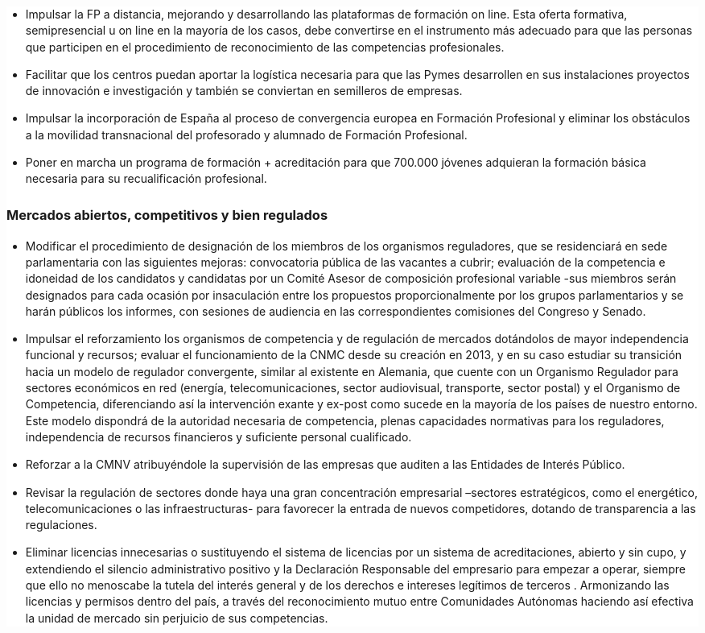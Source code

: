 - Impulsar la FP a distancia, mejorando y desarrollando las plataformas de
formación on line. Esta oferta formativa, semipresencial u on line en la mayoría
de los casos, debe convertirse en el instrumento más adecuado para que
las personas que participen en el procedimiento de reconocimiento de las
competencias profesionales.

- Facilitar que los centros puedan aportar la logística necesaria para que las
Pymes desarrollen en sus instalaciones proyectos de innovación e investigación
y también se conviertan en semilleros de empresas.

- Impulsar la incorporación de España al proceso de convergencia europea en
Formación Profesional y eliminar los obstáculos a la movilidad transnacional
del profesorado y alumnado de Formación Profesional.

- Poner en marcha un programa de formación + acreditación para que 700.000
jóvenes adquieran la formación básica necesaria para su recualificación
profesional.

### Mercados abiertos, competitivos y bien regulados

- Modificar el procedimiento de designación de los miembros de los organismos
reguladores, que se residenciará en sede parlamentaria con las siguientes
mejoras: convocatoria pública de las vacantes a cubrir; evaluación de la
competencia e idoneidad de los candidatos y candidatas por un Comité Asesor
de composición profesional variable -sus miembros serán designados para
cada ocasión por insaculación entre los propuestos proporcionalmente por
los grupos parlamentarios y se harán públicos los informes, con sesiones de
audiencia en las correspondientes comisiones del Congreso y Senado.

- Impulsar el reforzamiento los organismos de competencia y de regulación de
mercados dotándolos de mayor independencia funcional y recursos; evaluar
el funcionamiento de la CNMC desde su creación en 2013, y en su caso estudiar
su transición hacia un modelo de regulador convergente, similar al existente en
Alemania, que cuente con un Organismo Regulador para sectores económicos
en red (energía, telecomunicaciones, sector audiovisual, transporte, sector
postal) y el Organismo de Competencia, diferenciando así la intervención exante
y ex-post como sucede en la mayoría de los países de nuestro entorno.
Este modelo dispondrá de la autoridad necesaria de competencia, plenas
capacidades normativas para los reguladores, independencia de recursos
financieros y suficiente personal cualificado.

- Reforzar a la CMNV atribuyéndole la supervisión de las empresas que auditen a
las Entidades de Interés Público.

- Revisar la regulación de sectores donde haya una gran concentración
empresarial –sectores estratégicos, como el energético, telecomunicaciones
o las infraestructuras- para favorecer la entrada de nuevos competidores,
dotando de transparencia a las regulaciones.

- Eliminar licencias innecesarias o sustituyendo el sistema de licencias por
un sistema de acreditaciones, abierto y sin cupo, y extendiendo el silencio
administrativo positivo y la Declaración Responsable del empresario para
empezar a operar, siempre que ello no menoscabe la tutela del interés general
y de los derechos e intereses legítimos de terceros . Armonizando las licencias y
permisos dentro del país, a través del reconocimiento mutuo entre Comunidades
Autónomas haciendo así efectiva la unidad de mercado sin perjuicio de sus
competencias.
